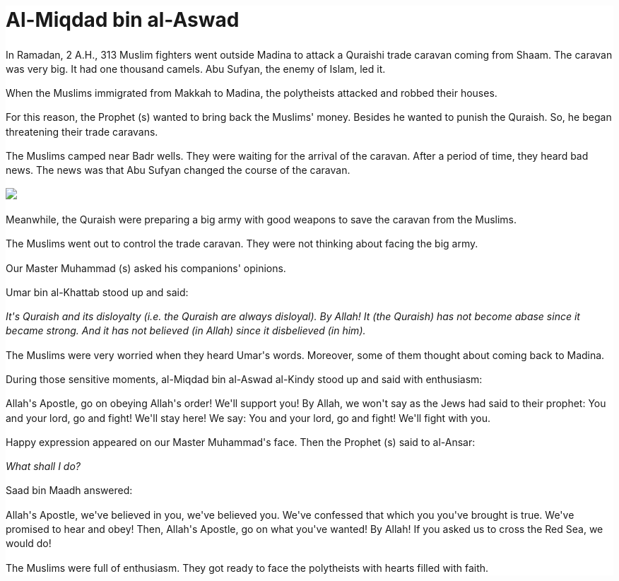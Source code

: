 Al-Miqdad bin al-Aswad
======================

In Ramadan, 2 A.H., 313 Muslim fighters went outside Madina to attack a
Quraishi trade caravan coming from Shaam. The caravan was very big. It
had one thousand camels. Abu Sufyan, the enemy of Islam, led it.

When the Muslims immigrated from Makkah to Madina, the polytheists
attacked and robbed their houses.

For this reason, the Prophet (s) wanted to bring back the Muslims'
money. Besides he wanted to punish the Quraish. So, he began threatening
their trade caravans.

The Muslims camped near Badr wells. They were waiting for the arrival of
the caravan. After a period of time, they heard bad news. The news was
that Abu Sufyan changed the course of the caravan.

![](/sites/default/files/bk6%20p4.jpg)

Meanwhile, the Quraish were preparing a big army with good weapons to
save the caravan from the Muslims.

The Muslims went out to control the trade caravan. They were not
thinking about facing the big army.

Our Master Muhammad (s) asked his companions' opinions.

Umar bin al-Khattab stood up and said:

*It's Quraish and its disloyalty (i.e. the Quraish are always disloyal).
By Allah! It (the Quraish) has not become abase since it became strong.
And it has not believed (in Allah) since it disbelieved (in him).*

The Muslims were very worried when they heard Umar's words. Moreover,
some of them thought about coming back to Madina.

During those sensitive moments, al-Miqdad bin al-Aswad al-Kindy stood up
and said with enthusiasm:

Allah's Apostle, go on obeying Allah's order! We'll support you! By
Allah, we won't say as the Jews had said to their prophet: You and your
lord, go and fight! We'll stay here! We say: You and your lord, go and
fight! We'll fight with you.

Happy expression appeared on our Master Muhammad's face. Then the
Prophet (s) said to al-Ansar:

*What shall I do?*

Saad bin Maadh answered:

Allah's Apostle, we've believed in you, we've believed you. We've
confessed that which you you've brought is true. We've promised to hear
and obey! Then, Allah's Apostle, go on what you've wanted! By Allah! If
you asked us to cross the Red Sea, we would do!

The Muslims were full of enthusiasm. They got ready to face the
polytheists with hearts filled with faith.
